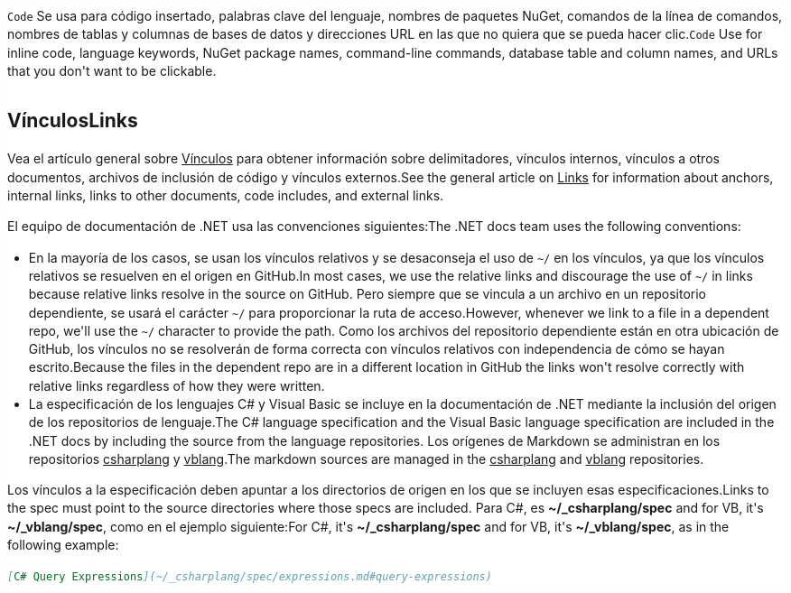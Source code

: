 <span data-ttu-id="5c10b-144">`Code` Se usa para código insertado, palabras clave del lenguaje, nombres de paquetes NuGet, comandos de la línea de comandos, nombres de tablas y columnas de bases de datos y direcciones URL en las que no quiera que se pueda hacer clic.</span><span class="sxs-lookup"><span data-stu-id="5c10b-144">`Code` Use for inline code, language keywords, NuGet package names, command-line commands, database table and column names, and URLs that you don't want to be clickable.</span></span>

## <a name="links"></a><span data-ttu-id="5c10b-145">Vínculos</span><span class="sxs-lookup"><span data-stu-id="5c10b-145">Links</span></span>

<span data-ttu-id="5c10b-146">Vea el artículo general sobre [Vínculos](how-to-write-links.md) para obtener información sobre delimitadores, vínculos internos, vínculos a otros documentos, archivos de inclusión de código y vínculos externos.</span><span class="sxs-lookup"><span data-stu-id="5c10b-146">See the general article on [Links](how-to-write-links.md) for information about anchors, internal links, links to other documents, code includes, and external links.</span></span>

<span data-ttu-id="5c10b-147">El equipo de documentación de .NET usa las convenciones siguientes:</span><span class="sxs-lookup"><span data-stu-id="5c10b-147">The .NET docs team uses the following conventions:</span></span>

- <span data-ttu-id="5c10b-148">En la mayoría de los casos, se usan los vínculos relativos y se desaconseja el uso de `~/` en los vínculos, ya que los vínculos relativos se resuelven en el origen en GitHub.</span><span class="sxs-lookup"><span data-stu-id="5c10b-148">In most cases, we use the relative links and discourage the use of `~/` in links because relative links resolve in the source on GitHub.</span></span> <span data-ttu-id="5c10b-149">Pero siempre que se vincula a un archivo en un repositorio dependiente, se usará el carácter `~/` para proporcionar la ruta de acceso.</span><span class="sxs-lookup"><span data-stu-id="5c10b-149">However, whenever we link to a file in a dependent repo, we'll use the `~/` character to provide the path.</span></span> <span data-ttu-id="5c10b-150">Como los archivos del repositorio dependiente están en otra ubicación de GitHub, los vínculos no se resolverán de forma correcta con vínculos relativos con independencia de cómo se hayan escrito.</span><span class="sxs-lookup"><span data-stu-id="5c10b-150">Because the files in the dependent repo are in a different location in GitHub the links won't resolve correctly with relative links regardless of how they were written.</span></span>
- <span data-ttu-id="5c10b-151">La especificación de los lenguajes C# y Visual Basic se incluye en la documentación de .NET mediante la inclusión del origen de los repositorios de lenguaje.</span><span class="sxs-lookup"><span data-stu-id="5c10b-151">The C# language specification and the Visual Basic language specification are included in the .NET docs by including the source from the language repositories.</span></span> <span data-ttu-id="5c10b-152">Los orígenes de Markdown se administran en los repositorios [csharplang](https://github.com/dotnet/csharplang) y [vblang](https://github.com/dotnet/vblang).</span><span class="sxs-lookup"><span data-stu-id="5c10b-152">The markdown sources are managed in the [csharplang](https://github.com/dotnet/csharplang) and [vblang](https://github.com/dotnet/vblang) repositories.</span></span>

<span data-ttu-id="5c10b-153">Los vínculos a la especificación deben apuntar a los directorios de origen en los que se incluyen esas especificaciones.</span><span class="sxs-lookup"><span data-stu-id="5c10b-153">Links to the spec must point to the source directories where those specs are included.</span></span> <span data-ttu-id="5c10b-154">Para C#, es **~/_csharplang/spec** and for VB, it's **~/_vblang/spec**, como en el ejemplo siguiente:</span><span class="sxs-lookup"><span data-stu-id="5c10b-154">For C#, it's **~/_csharplang/spec** and for VB, it's **~/_vblang/spec**, as in the following example:</span></span>

```markdown
[C# Query Expressions](~/_csharplang/spec/expressions.md#query-expressions)
```
